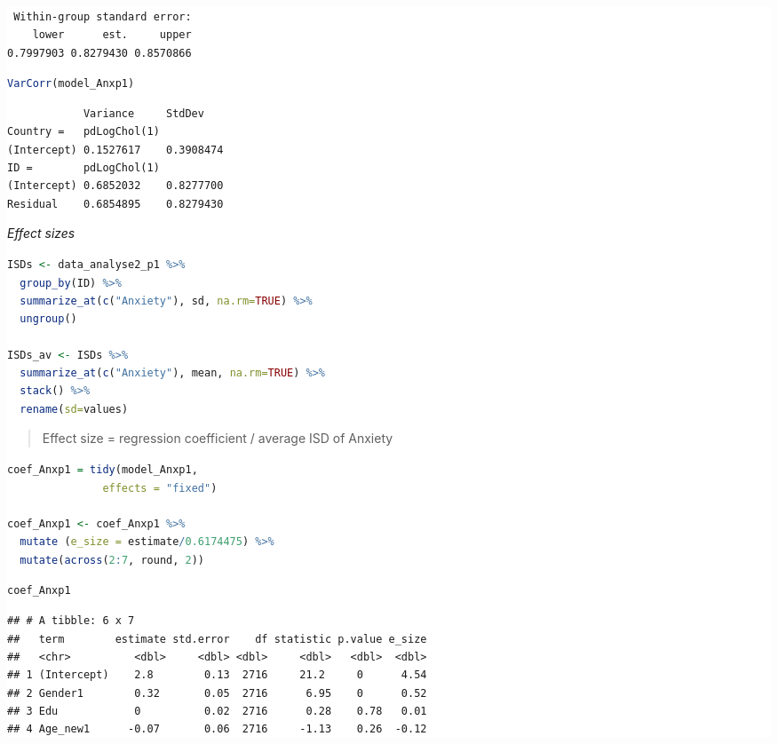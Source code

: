      Within-group standard error:
        lower      est.     upper 
    0.7997903 0.8279430 0.8570866 

``` r
VarCorr(model_Anxp1)
```

``` 
            Variance     StdDev   
Country =   pdLogChol(1)          
(Intercept) 0.1527617    0.3908474
ID =        pdLogChol(1)          
(Intercept) 0.6852032    0.8277700
Residual    0.6854895    0.8279430
```

*Effect sizes*

``` r
ISDs <- data_analyse2_p1 %>% 
  group_by(ID) %>%
  summarize_at(c("Anxiety"), sd, na.rm=TRUE) %>%
  ungroup()

ISDs_av <- ISDs %>%
  summarize_at(c("Anxiety"), mean, na.rm=TRUE) %>%
  stack() %>%
  rename(sd=values) 
```

> Effect size = regression coefficient / average ISD of Anxiety

``` r
coef_Anxp1 = tidy(model_Anxp1, 
               effects = "fixed")

coef_Anxp1 <- coef_Anxp1 %>%
  mutate (e_size = estimate/0.6174475) %>% 
  mutate(across(2:7, round, 2)) 
```

``` r
coef_Anxp1
```

    ## # A tibble: 6 x 7
    ##   term        estimate std.error    df statistic p.value e_size
    ##   <chr>          <dbl>     <dbl> <dbl>     <dbl>   <dbl>  <dbl>
    ## 1 (Intercept)    2.8        0.13  2716     21.2     0      4.54
    ## 2 Gender1        0.32       0.05  2716      6.95    0      0.52
    ## 3 Edu            0          0.02  2716      0.28    0.78   0.01
    ## 4 Age_new1      -0.07       0.06  2716     -1.13    0.26  -0.12